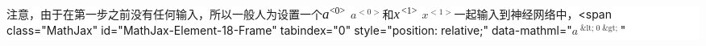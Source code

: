 注意，由于在第一步之前没有任何输入，所以一般人为设置一个<span class="MathJax_Preview" style="color: inherit; display: none;"></span><span class="MathJax" id="MathJax-Element-16-Frame" tabindex="0" style="position: relative;" data-mathml="<math xmlns=&quot;http://www.w3.org/1998/Math/MathML&quot;><msup><mi>a</mi><mrow class=&quot;MJX-TeXAtom-ORD&quot;><mo>&amp;lt;</mo><mn>0</mn><mo>&amp;gt;</mo></mrow></msup></math>" role="presentation"><nobr aria-hidden="true"><span class="math" id="MathJax-Span-140" style="width: 2.503em; display: inline-block;"><span style="display: inline-block; position: relative; width: 2.083em; height: 0px; font-size: 120%;"><span style="position: absolute; clip: rect(1.197em, 1002.08em, 2.354em, -1000em); top: -2.188em; left: 0em;"><span class="mrow" id="MathJax-Span-141"><span class="msubsup" id="MathJax-Span-142"><span style="display: inline-block; position: relative; width: 2.058em; height: 0px;"><span style="position: absolute; clip: rect(3.413em, 1000.51em, 4.177em, -1000em); top: -4.01em; left: 0em;"><span class="mi" id="MathJax-Span-143" style="font-family: MathJax_Math; font-style: italic;">a</span><span style="display: inline-block; width: 0px; height: 4.01em;"></span></span><span style="position: absolute; top: -4.373em; left: 0.529em;"><span class="texatom" id="MathJax-Span-144"><span class="mrow" id="MathJax-Span-145"><span class="mo" id="MathJax-Span-146" style="font-size: 70.7%; font-family: MathJax_Main;">&lt;</span><span class="mn" id="MathJax-Span-147" style="font-size: 70.7%; font-family: MathJax_Main;">0</span><span class="mo" id="MathJax-Span-148" style="font-size: 70.7%; font-family: MathJax_Main;">&gt;</span></span></span><span style="display: inline-block; width: 0px; height: 4.01em;"></span></span></span></span></span><span style="display: inline-block; width: 0px; height: 2.188em;"></span></span></span><span style="display: inline-block; overflow: hidden; vertical-align: -0.074em; border-left: 0px solid; width: 0px; height: 1.138em;"></span></span></nobr><span class="MJX_Assistive_MathML" role="presentation"><math xmlns="http://www.w3.org/1998/Math/MathML"><msup><mi>a</mi><mrow class="MJX-TeXAtom-ORD"><mo>&lt;</mo><mn>0</mn><mo>&gt;</mo></mrow></msup></math></span></span><script type="math/tex" id="MathJax-Element-16">a^{<0>}</script>和<span class="MathJax_Preview" style="color: inherit; display: none;"></span><span class="MathJax" id="MathJax-Element-17-Frame" tabindex="0" style="position: relative;" data-mathml="<math xmlns=&quot;http://www.w3.org/1998/Math/MathML&quot;><msup><mi>x</mi><mrow class=&quot;MJX-TeXAtom-ORD&quot;><mo>&amp;lt;</mo><mn>1</mn><mo>&amp;gt;</mo></mrow></msup></math>" role="presentation"><nobr aria-hidden="true"><span class="math" id="MathJax-Span-149" style="width: 2.503em; display: inline-block;"><span style="display: inline-block; position: relative; width: 2.083em; height: 0px; font-size: 120%;"><span style="position: absolute; clip: rect(1.197em, 1002.08em, 2.355em, -1000em); top: -2.188em; left: 0em;"><span class="mrow" id="MathJax-Span-150"><span class="msubsup" id="MathJax-Span-151"><span style="display: inline-block; position: relative; width: 2.101em; height: 0px;"><span style="position: absolute; clip: rect(3.412em, 1000.52em, 4.178em, -1000em); top: -4.01em; left: 0em;"><span class="mi" id="MathJax-Span-152" style="font-family: MathJax_Math; font-style: italic;">x</span><span style="display: inline-block; width: 0px; height: 4.01em;"></span></span><span style="position: absolute; top: -4.373em; left: 0.572em;"><span class="texatom" id="MathJax-Span-153"><span class="mrow" id="MathJax-Span-154"><span class="mo" id="MathJax-Span-155" style="font-size: 70.7%; font-family: MathJax_Main;">&lt;</span><span class="mn" id="MathJax-Span-156" style="font-size: 70.7%; font-family: MathJax_Main;">1</span><span class="mo" id="MathJax-Span-157" style="font-size: 70.7%; font-family: MathJax_Main;">&gt;</span></span></span><span style="display: inline-block; width: 0px; height: 4.01em;"></span></span></span></span></span><span style="display: inline-block; width: 0px; height: 2.188em;"></span></span></span><span style="display: inline-block; overflow: hidden; vertical-align: -0.076em; border-left: 0px solid; width: 0px; height: 1.139em;"></span></span></nobr><span class="MJX_Assistive_MathML" role="presentation"><math xmlns="http://www.w3.org/1998/Math/MathML"><msup><mi>x</mi><mrow class="MJX-TeXAtom-ORD"><mo>&lt;</mo><mn>1</mn><mo>&gt;</mo></mrow></msup></math></span></span><script type="math/tex" id="MathJax-Element-17">x^{<1>}</script>一起输入到神经网络中，<span class="MathJax_Preview" style="color: inherit; display: none;"></span><span class="MathJax" id="MathJax-Element-18-Frame" tabindex="0" style="position: relative;" data-mathml="<math xmlns=&quot;http://www.w3.org/1998/Math/MathML&quot;><msup><mi>a</mi><mrow class=&quot;MJX-TeXAtom-ORD&quot;><mo>&amp;lt;</mo><mn>0</mn><mo>&amp;gt;</mo></mrow></msup></math>"